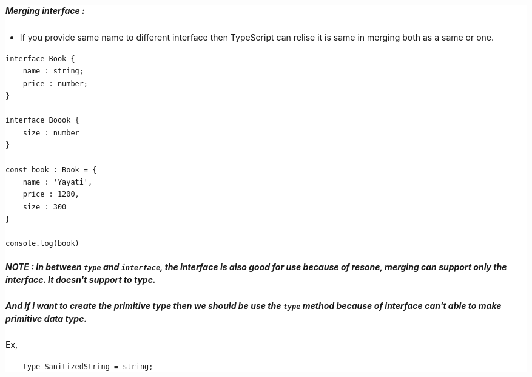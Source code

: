 
##### Merging interface :
- If you provide same name to different interface then TypeScript can relise it is same in merging both as a same or one.

```TS
interface Book {
	name : string;
	price : number;
}

interface Boook {
	size : number
}

const book : Book = {
	name : 'Yayati',
	price : 1200,
	size : 300
}

console.log(book)
```

##### NOTE : In between `type` and `interface`, the interface is also good for use because of resone, merging can support only the interface.  It doesn't support to type. 

#####  And if i want to create the primitive type then we should be use the `type` method because of interface can't able to make primitive data type.

Ex, 
```TS
	type SanitizedString = string;
```


